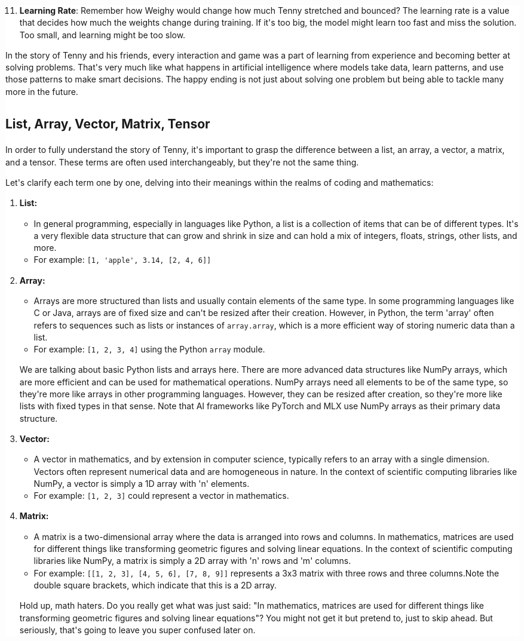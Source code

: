11. **Learning Rate**: Remember how Weighy would change how much Tenny stretched and bounced? The learning rate is a value that decides how much the weights change during training. If it's too big, the model might learn too fast and miss the solution. Too small, and learning might be too slow.

In the story of Tenny and his friends, every interaction and game was a part of learning from experience and becoming better at solving problems. That's very much like what happens in artificial intelligence where models take data, learn patterns, and use those patterns to make smart decisions. The happy ending is not just about solving one problem but being able to tackle many more in the future.

## List, Array, Vector, Matrix, Tensor

In order to fully understand the story of Tenny, it's important to grasp the difference between a list, an array, a vector, a matrix, and a tensor. These terms are often used interchangeably, but they're not the same thing.

Let's clarify each term one by one, delving into their meanings within the realms of coding and mathematics:

1. **List:**
   - In general programming, especially in languages like Python, a list is a collection of items that can be of different types. It's a very flexible data structure that can grow and shrink in size and can hold a mix of integers, floats, strings, other lists, and more.
   - For example: `[1, 'apple', 3.14, [2, 4, 6]]`

2. **Array:**
   - Arrays are more structured than lists and usually contain elements of the same type. In some programming languages like C or Java, arrays are of fixed size and can't be resized after their creation. However, in Python, the term 'array' often refers to sequences such as lists or instances of `array.array`, which is a more efficient way of storing numeric data than a list.
   - For example: `[1, 2, 3, 4]` using the Python `array` module.

    We are talking about basic Python lists and arrays here. There are more advanced data structures like NumPy arrays, which are more efficient and can be used for mathematical operations. NumPy arrays need all elements to be of the same type, so they're more like arrays in other programming languages. However, they can be resized after creation, so they're more like lists with fixed types in that sense. Note that AI frameworks like PyTorch and MLX use NumPy arrays as their primary data structure.

3. **Vector:**
   - A vector in mathematics, and by extension in computer science, typically refers to an array with a single dimension. Vectors often represent numerical data and are homogeneous in nature. In the context of scientific computing libraries like NumPy, a vector is simply a 1D array with 'n' elements.
   - For example: `[1, 2, 3]` could represent a vector in mathematics.

4. **Matrix:**
   - A matrix is a two-dimensional array where the data is arranged into rows and columns. In mathematics, matrices are used for different things like transforming geometric figures and solving linear equations. In the context of scientific computing libraries like NumPy, a matrix is simply a 2D array with 'n' rows and 'm' columns.
   - For example: `[[1, 2, 3], [4, 5, 6], [7, 8, 9]]` represents a 3x3 matrix with three rows and three columns.Note the double square brackets, which indicate that this is a 2D array.

    Hold up, math haters. Do you really get what was just said: "In mathematics, matrices are used for different things like transforming geometric figures and solving linear equations"? You might not get it but pretend to, just to skip ahead. But seriously, that's going to leave you super confused later on.
